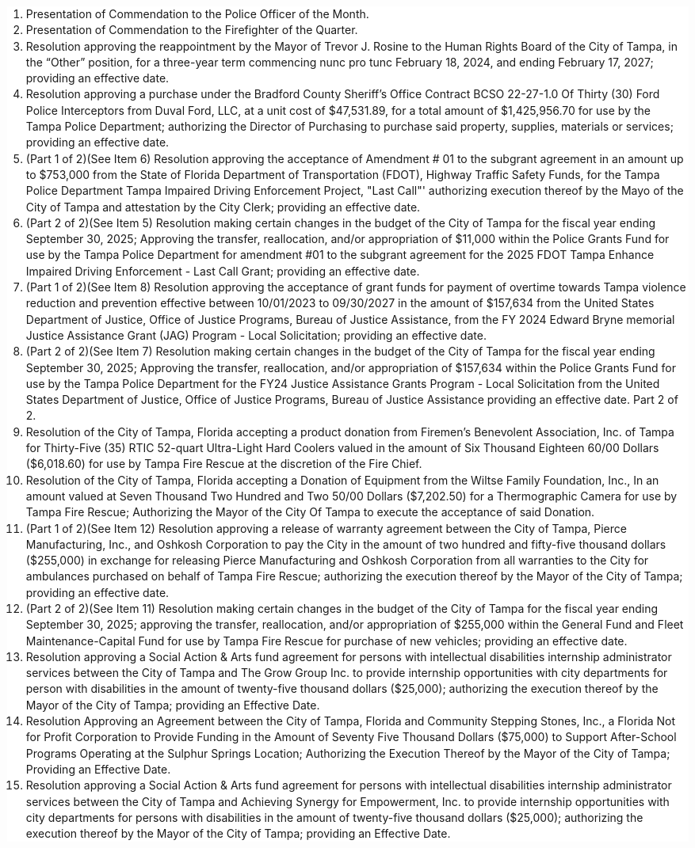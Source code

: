 1.  Presentation of Commendation to the Police Officer of the Month.
2.  Presentation of Commendation to the Firefighter of the Quarter.
3.  Resolution approving the reappointment by the Mayor of Trevor J. Rosine to the Human Rights Board of the City of Tampa, in the “Other” position, for a three-year term commencing nunc pro tunc February 18, 2024, and ending February 17, 2027; providing an effective date.
4.  Resolution approving a purchase under the Bradford County Sheriff’s Office Contract BCSO 22-27-1.0 Of Thirty (30) Ford Police Interceptors from Duval Ford, LLC, at a unit cost of $47,531.89, for a total amount of $1,425,956.70 for use by the Tampa Police Department; authorizing the Director of Purchasing to purchase said property, supplies, materials or services; providing an effective date.
5.  (Part 1 of 2)(See Item 6) Resolution approving the acceptance of Amendment # 01 to the subgrant agreement in an amount up to $753,000 from the State of Florida Department of Transportation (FDOT), Highway Traffic Safety Funds, for the Tampa Police Department Tampa Impaired Driving Enforcement Project, "Last Call"' authorizing execution thereof by the Mayo of the City of Tampa and attestation by the City Clerk; providing an effective date.
6.  (Part 2 of 2)(See Item 5) Resolution making certain changes in the budget of the City of Tampa for the fiscal year ending September 30, 2025; Approving the transfer, reallocation, and/or appropriation of $11,000 within the Police Grants Fund for use by the Tampa Police Department for amendment #01 to the subgrant agreement for the 2025 FDOT Tampa Enhance Impaired Driving Enforcement - Last Call Grant; providing an effective date.
7.  (Part 1 of 2)(See Item 8) Resolution approving the acceptance of grant funds for payment of overtime towards Tampa violence reduction and prevention effective between 10/01/2023 to 09/30/2027 in the amount of $157,634 from the United States Department of Justice, Office of Justice Programs, Bureau of Justice Assistance, from the FY 2024 Edward Bryne memorial Justice Assistance Grant (JAG) Program - Local Solicitation; providing an effective date.
8.  (Part 2 of 2)(See Item 7) Resolution making certain changes in the budget of the City of Tampa for the fiscal year ending September 30, 2025; Approving the transfer, reallocation, and/or appropriation of $157,634 within the Police Grants Fund for use by the Tampa Police Department for the FY24 Justice Assistance Grants Program - Local Solicitation from the United States Department of Justice, Office of Justice Programs, Bureau of Justice Assistance providing an effective date. Part 2 of 2.
9.  Resolution of the City of Tampa, Florida accepting a product donation from Firemen’s Benevolent Association, Inc. of Tampa for Thirty-Five (35) RTIC 52-quart Ultra-Light Hard Coolers valued in the amount of Six Thousand Eighteen 60/00 Dollars ($6,018.60) for use by Tampa Fire Rescue at the discretion of the Fire Chief.
10.  Resolution of the City of Tampa, Florida accepting a Donation of Equipment from the Wiltse Family Foundation, Inc., In an amount valued at Seven Thousand Two Hundred and Two 50/00 Dollars ($7,202.50) for a Thermographic Camera for use by Tampa Fire Rescue; Authorizing the Mayor of the City Of Tampa to execute the acceptance of said Donation.
11.  (Part 1 of 2)(See Item 12) Resolution approving a release of warranty agreement between the City of Tampa, Pierce Manufacturing, Inc., and Oshkosh Corporation to pay the City in the amount of two hundred and fifty-five thousand dollars ($255,000) in exchange for releasing Pierce Manufacturing and Oshkosh Corporation from all warranties to the City for ambulances purchased on behalf of Tampa Fire Rescue; authorizing the execution thereof by the Mayor of the City of Tampa; providing an effective date.
12.  (Part 2 of 2)(See Item 11) Resolution making certain changes in the budget of the City of Tampa for the fiscal year ending September 30, 2025; approving the transfer, reallocation, and/or appropriation of $255,000 within the General Fund and Fleet Maintenance-Capital Fund for use by Tampa Fire Rescue for purchase of new vehicles; providing an effective date.
13.  Resolution approving a Social Action & Arts fund agreement for persons with intellectual disabilities internship administrator services between the City of Tampa and The Grow Group Inc. to provide internship opportunities with city departments for person with disabilities in the amount of twenty-five thousand dollars ($25,000); authorizing the execution thereof by the Mayor of the City of Tampa; providing an Effective Date.
14.  Resolution Approving an Agreement between the City of Tampa, Florida and Community Stepping Stones, Inc., a Florida Not for Profit Corporation to Provide Funding in the Amount of Seventy Five Thousand Dollars ($75,000) to Support After-School Programs Operating at the Sulphur Springs Location; Authorizing the Execution Thereof by the Mayor of the City of Tampa; Providing an Effective Date.
15.  Resolution approving a Social Action & Arts fund agreement for persons with intellectual disabilities internship administrator services between the City of Tampa and Achieving Synergy for Empowerment, Inc. to provide internship opportunities with city departments for persons with disabilities in the amount of twenty-five thousand dollars ($25,000); authorizing the execution thereof by the Mayor of the City of Tampa; providing an Effective Date.